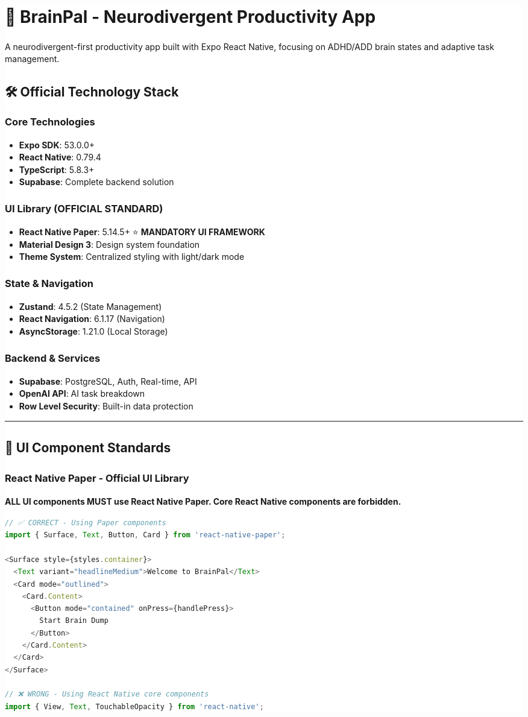 # 🧠 BrainPal - Neurodivergent Productivity App

A neurodivergent-first productivity app built with Expo React Native, focusing on ADHD/ADD brain states and adaptive task management.

## 🛠️ **Official Technology Stack**

### **Core Technologies**
- **Expo SDK**: 53.0.0+
- **React Native**: 0.79.4
- **TypeScript**: 5.8.3+
- **Supabase**: Complete backend solution

### **UI Library (OFFICIAL STANDARD)**
- **React Native Paper**: 5.14.5+ ⭐ **MANDATORY UI FRAMEWORK**
- **Material Design 3**: Design system foundation
- **Theme System**: Centralized styling with light/dark mode

### **State & Navigation**
- **Zustand**: 4.5.2 (State Management)
- **React Navigation**: 6.1.17 (Navigation)
- **AsyncStorage**: 1.21.0 (Local Storage)

### **Backend & Services**
- **Supabase**: PostgreSQL, Auth, Real-time, API
- **OpenAI API**: AI task breakdown
- **Row Level Security**: Built-in data protection

---

## 🎨 **UI Component Standards**

### **React Native Paper - Official UI Library**

**ALL UI components MUST use React Native Paper. Core React Native components are forbidden.**

```typescript
// ✅ CORRECT - Using Paper components
import { Surface, Text, Button, Card } from 'react-native-paper';

<Surface style={styles.container}>
  <Text variant="headlineMedium">Welcome to BrainPal</Text>
  <Card mode="outlined">
    <Card.Content>
      <Button mode="contained" onPress={handlePress}>
        Start Brain Dump
      </Button>
    </Card.Content>
  </Card>
</Surface>

// ❌ WRONG - Using React Native core components
import { View, Text, TouchableOpacity } from 'react-native';
```
